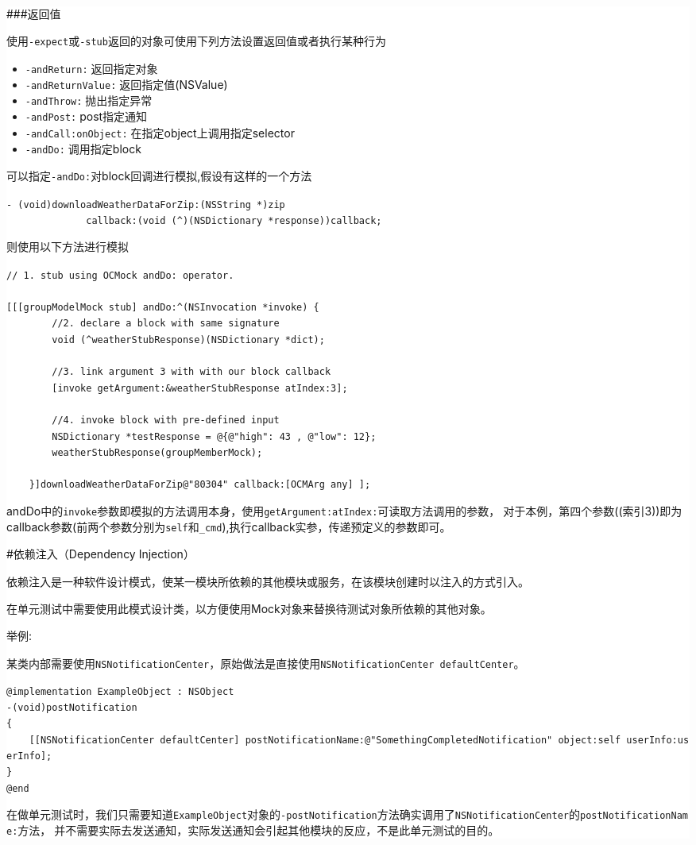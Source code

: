 ###返回值

使用`-expect`或`-stub`返回的对象可使用下列方法设置返回值或者执行某种行为

* `-andReturn:` 返回指定对象
* `-andReturnValue:` 返回指定值(NSValue)
* `-andThrow:` 抛出指定异常
* `-andPost:`  post指定通知
* `-andCall:onObject:` 在指定object上调用指定selector
* `-andDo:` 调用指定block

可以指定`-andDo:`对block回调进行模拟,假设有这样的一个方法
```
- (void)downloadWeatherDataForZip:(NSString *)zip
              callback:(void (^)(NSDictionary *response))callback;
```
则使用以下方法进行模拟
```
// 1. stub using OCMock andDo: operator.

[[[groupModelMock stub] andDo:^(NSInvocation *invoke) {
        //2. declare a block with same signature
        void (^weatherStubResponse)(NSDictionary *dict);

        //3. link argument 3 with with our block callback
        [invoke getArgument:&weatherStubResponse atIndex:3];

        //4. invoke block with pre-defined input
        NSDictionary *testResponse = @{@"high": 43 , @"low": 12};
        weatherStubResponse(groupMemberMock);

    }]downloadWeatherDataForZip@"80304" callback:[OCMArg any] ];
```
andDo中的`invoke`参数即模拟的方法调用本身，使用`getArgument:atIndex:`可读取方法调用的参数，
对于本例，第四个参数((索引3))即为callback参数(前两个参数分别为`self`和`_cmd`),执行callback实参，传递预定义的参数即可。


#依赖注入（Dependency Injection）

依赖注入是一种软件设计模式，使某一模块所依赖的其他模块或服务，在该模块创建时以注入的方式引入。

在单元测试中需要使用此模式设计类，以方便使用Mock对象来替换待测试对象所依赖的其他对象。

举例:

某类内部需要使用`NSNotificationCenter`，原始做法是直接使用`NSNotificationCenter defaultCenter`。

```
@implementation ExampleObject : NSObject
-(void)postNotification
{
    [[NSNotificationCenter defaultCenter] postNotificationName:@"SomethingCompletedNotification" object:self userInfo:userInfo];
}
@end
```
在做单元测试时，我们只需要知道`ExampleObject`对象的`-postNotification`方法确实调用了`NSNotificationCenter`的`postNotificationName:`方法，
并不需要实际去发送通知，实际发送通知会引起其他模块的反应，不是此单元测试的目的。

